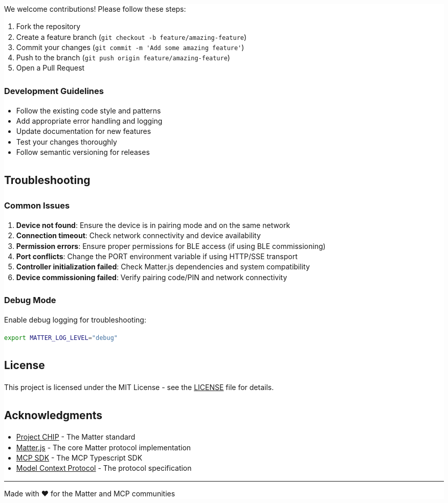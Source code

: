 We welcome contributions! Please follow these steps:

1. Fork the repository
2. Create a feature branch (`git checkout -b feature/amazing-feature`)
3. Commit your changes (`git commit -m 'Add some amazing feature'`)
4. Push to the branch (`git push origin feature/amazing-feature`)
5. Open a Pull Request

### Development Guidelines

- Follow the existing code style and patterns
- Add appropriate error handling and logging
- Update documentation for new features
- Test your changes thoroughly
- Follow semantic versioning for releases

## Troubleshooting

### Common Issues

1. **Device not found**: Ensure the device is in pairing mode and on the same network
2. **Connection timeout**: Check network connectivity and device availability  
3. **Permission errors**: Ensure proper permissions for BLE access (if using BLE commissioning)
4. **Port conflicts**: Change the PORT environment variable if using HTTP/SSE transport
5. **Controller initialization failed**: Check Matter.js dependencies and system compatibility
6. **Device commissioning failed**: Verify pairing code/PIN and network connectivity

### Debug Mode

Enable debug logging for troubleshooting:

```bash
export MATTER_LOG_LEVEL="debug"
```

## License

This project is licensed under the MIT License - see the [LICENSE](LICENSE) file for details.


## Acknowledgments

- [Project CHIP](https://github.com/project-chip) - The Matter standard
- [Matter.js](https://github.com/project-chip/matter.js) - The core Matter protocol implementation
- [MCP SDK](https://github.com/modelcontextprotocol/typescript-sdk) - The MCP Typescript SDK
- [Model Context Protocol](https://modelcontextprotocol.io/) - The protocol specification

---

Made with ❤️ for the Matter and MCP communities
